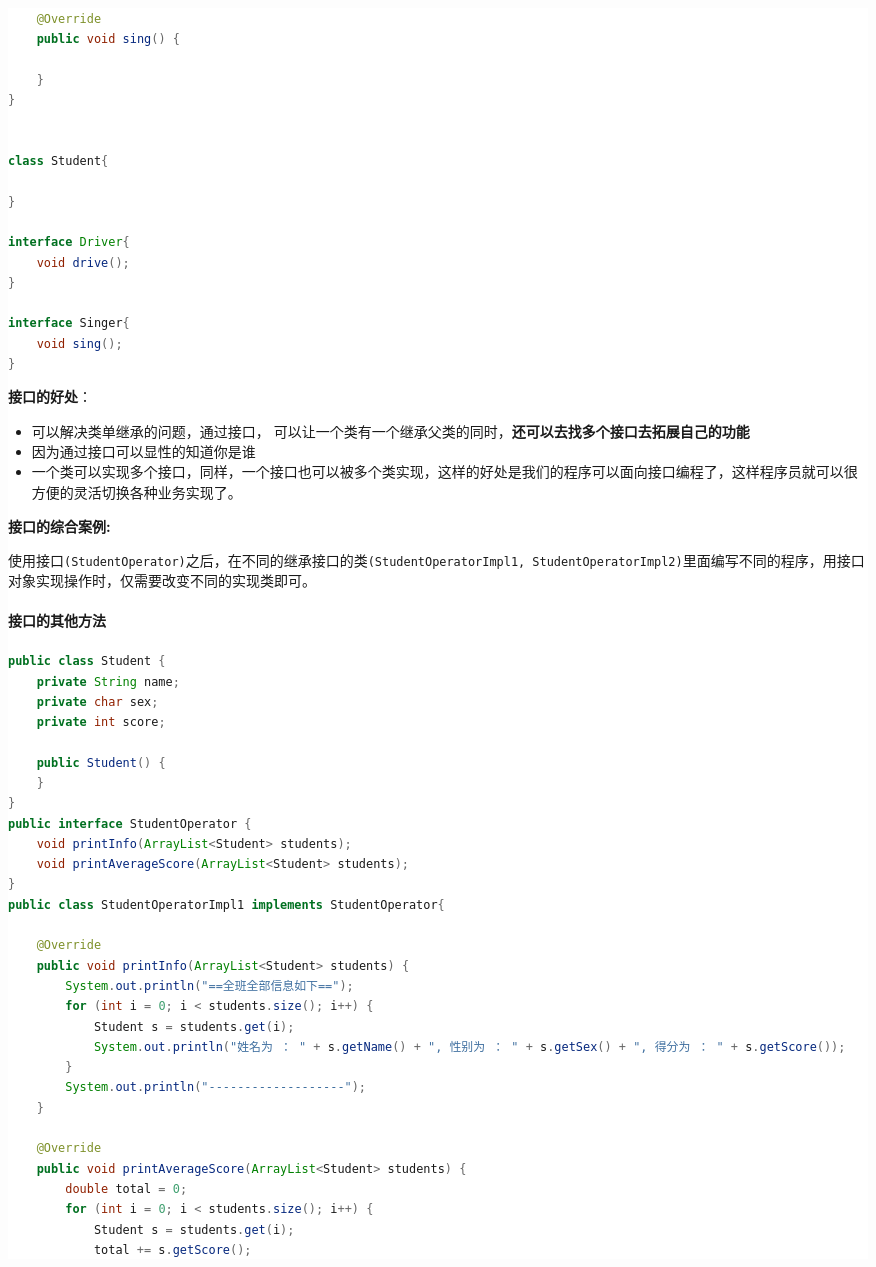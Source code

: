 ```java
    @Override
    public void sing() {

    }
}


class Student{

}

interface Driver{
    void drive();
}

interface Singer{
    void sing();
}
```

**接口的好处**：

- 可以解决类单继承的问题，通过接口， 可以让一个类有一个继承父类的同时，**还可以去找多个接口去拓展自己的功能**
- 因为通过接口可以显性的知道你是谁
- 一个类可以实现多个接口，同样，一个接口也可以被多个类实现，这样的好处是我们的程序可以面向接口编程了，这样程序员就可以很方便的灵活切换各种业务实现了。

**接口的综合案例:**

使用接口`(StudentOperator)`之后，在不同的继承接口的类`(StudentOperatorImpl1, StudentOperatorImpl2)`里面编写不同的程序，用接口对象实现操作时，仅需要改变不同的实现类即可。

#### 接口的其他方法

```java
public class Student {
    private String name;
    private char sex;
    private int score;

    public Student() {
    }
}
public interface StudentOperator {
    void printInfo(ArrayList<Student> students);
    void printAverageScore(ArrayList<Student> students);
}
public class StudentOperatorImpl1 implements StudentOperator{

    @Override
    public void printInfo(ArrayList<Student> students) {
        System.out.println("==全班全部信息如下==");
        for (int i = 0; i < students.size(); i++) {
            Student s = students.get(i);
            System.out.println("姓名为 ： " + s.getName() + ", 性别为 ： " + s.getSex() + ", 得分为 ： " + s.getScore());
        }
        System.out.println("-------------------");
    }

    @Override
    public void printAverageScore(ArrayList<Student> students) {
        double total = 0;
        for (int i = 0; i < students.size(); i++) {
            Student s = students.get(i);
            total += s.getScore();
```